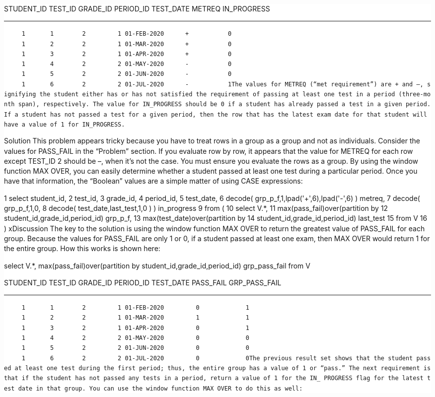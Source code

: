 STUDENT_ID TEST_ID GRADE_ID PERIOD_ID TEST_DATE   METREQ IN_PROGRESS
---------- ------- -------- --------- ----------- ------ -----------
         1       1        2         1 01-FEB-2020      +           0
         1       2        2         1 01-MAR-2020      +           0
         1       3        2         1 01-APR-2020      +           0
         1       4        2         2 01-MAY-2020      -           0
         1       5        2         2 01-JUN-2020      -           0
         1       6        2         2 01-JUL-2020      -           1The values for METREQ (“met requirement”) are + and –, signifying the student either has or has not satisfied the requirement of passing at least one test in a period (three-month span), respectively. The value for IN_PROGRESS should be 0 if a student has already passed a test in a given period. If a student has not passed a test for a given period, then the row that has the latest exam date for that student will have a value of 1 for IN_PROGRESS.

Solution
This problem appears tricky because you have to treat rows in a group as a group and not as individuals. Consider the values for PASS_FAIL in the “Problem” section. If you evaluate row by row, it appears that the value for METREQ for each row except TEST_ID 2 should be –, when it’s not the case. You must ensure you evaluate the rows as a group. By using the window function MAX OVER, you can easily determine whether a student passed at least one test during a particular period. Once you have that information, the “Boolean” values are a simple matter of using CASE expressions:

 1  select student_id,
 2         test_id,
 3         grade_id,
 4         period_id,
 5         test_date,
 6         decode( grp_p_f,1,lpad('+',6),lpad('-',6) ) metreq,
 7         decode( grp_p_f,1,0,
 8                 decode( test_date,last_test,1,0 ) ) in_progress
 9   from (
10 select V.*,
11        max(pass_fail)over(partition by
12                      student_id,grade_id,period_id) grp_p_f,
13        max(test_date)over(partition by
14                      student_id,grade_id,period_id) last_test
15   from V
16        ) xDiscussion
The key to the solution is using the window function MAX OVER to return the greatest value of PASS_FAIL for each group. Because the values for PASS_FAIL are only 1 or 0, if a student passed at least one exam, then MAX OVER would return 1 for the entire group. How this works is shown here:

select V.*,
       max(pass_fail)over(partition by
                      student_id,grade_id,period_id) grp_pass_fail
  from V

STUDENT_ID TEST_ID GRADE_ID PERIOD_ID TEST_DATE   PASS_FAIL GRP_PASS_FAIL
---------- ------- -------- --------- ----------- --------- -------------
         1       1        2         1 01-FEB-2020         0             1
         1       2        2         1 01-MAR-2020         1             1
         1       3        2         1 01-APR-2020         0             1
         1       4        2         2 01-MAY-2020         0             0
         1       5        2         2 01-JUN-2020         0             0
         1       6        2         2 01-JUL-2020         0             0The previous result set shows that the student passed at least one test during the first period; thus, the entire group has a value of 1 or “pass.” The next requirement is that if the student has not passed any tests in a period, return a value of 1 for the IN_ PROGRESS flag for the latest test date in that group. You can use the window function MAX OVER to do this as well:
